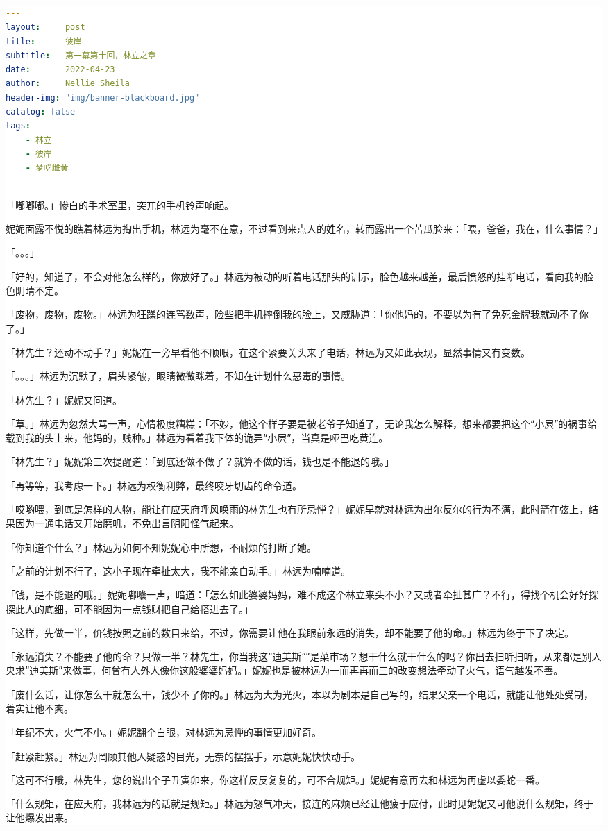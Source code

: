 ```yaml
---
layout:     post
title:      彼岸
subtitle:   第一幕第十回，林立之章
date:       2022-04-23
author:     Nellie Sheila
header-img: "img/banner-blackboard.jpg"
catalog: false
tags:
    - 林立
    - 彼岸
    - 梦呓雌黄
---
```

「嘟嘟嘟。」惨白的手术室里，突兀的手机铃声响起。

妮妮面露不悦的瞧着林远为掏出手机，林远为毫不在意，不过看到来点人的姓名，转而露出一个苦瓜脸来：「喂，爸爸，我在，什么事情？」

「。。。」

「好的，知道了，不会对他怎么样的，你放好了。」林远为被动的听着电话那头的训示，脸色越来越差，最后愤怒的挂断电话，看向我的脸色阴晴不定。

「废物，废物，废物。」林远为狂躁的连骂数声，险些把手机摔倒我的脸上，又威胁道：「你他妈的，不要以为有了免死金牌我就动不了你了。」

「林先生？还动不动手？」妮妮在一旁早看他不顺眼，在这个紧要关头来了电话，林远为又如此表现，显然事情又有变数。

「。。。」林远为沉默了，眉头紧皱，眼睛微微眯着，不知在计划什么恶毒的事情。

「林先生？」妮妮又问道。

「草。」林远为忽然大骂一声，心情极度糟糕：「不妙，他这个样子要是被老爷子知道了，无论我怎么解释，想来都要把这个“小屄”的祸事给载到我的头上来，他妈的，贱种。」林远为看着我下体的诡异“小屄”，当真是哑巴吃黄连。

「林先生？」妮妮第三次提醒道：「到底还做不做了？就算不做的话，钱也是不能退的哦。」

「再等等，我考虑一下。」林远为权衡利弊，最终咬牙切齿的命令道。

「哎哟喂，到底是怎样的人物，能让在应天府呼风唤雨的林先生也有所忌惮？」妮妮早就对林远为出尔反尔的行为不满，此时箭在弦上，结果因为一通电话又开始磨叽，不免出言阴阳怪气起来。

「你知道个什么？」林远为如何不知妮妮心中所想，不耐烦的打断了她。

「之前的计划不行了，这小子现在牵扯太大，我不能亲自动手。」林远为喃喃道。

「钱，是不能退的哦。」妮妮嘟囔一声，暗道：「怎么如此婆婆妈妈，难不成这个林立来头不小？又或者牵扯甚广？不行，得找个机会好好探探此人的底细，可不能因为一点钱财把自己给搭进去了。」

「这样，先做一半，价钱按照之前的数目来给，不过，你需要让他在我眼前永远的消失，却不能要了他的命。」林远为终于下了决定。

「永远消失？不能要了他的命？只做一半？林先生，你当我这“迪美斯“”是菜市场？想干什么就干什么的吗？你出去扫听扫听，从来都是别人央求“迪美斯”来做事，何曾有人外人像你这般婆婆妈妈。」妮妮也是被林远为一而再再而三的改变想法牵动了火气，语气越发不善。

「废什么话，让你怎么干就怎么干，钱少不了你的。」林远为大为光火，本以为剧本是自己写的，结果父亲一个电话，就能让他处处受制，着实让他不爽。

「年纪不大，火气不小。」妮妮翻个白眼，对林远为忌惮的事情更加好奇。

「赶紧赶紧。」林远为罔顾其他人疑惑的目光，无奈的摆摆手，示意妮妮快快动手。

「这可不行哦，林先生，您的说出个子丑寅卯来，你这样反反复复的，可不合规矩。」妮妮有意再去和林远为再虚以委蛇一番。

「什么规矩，在应天府，我林远为的话就是规矩。」林远为怒气冲天，接连的麻烦已经让他疲于应付，此时见妮妮又可他说什么规矩，终于让他爆发出来。
